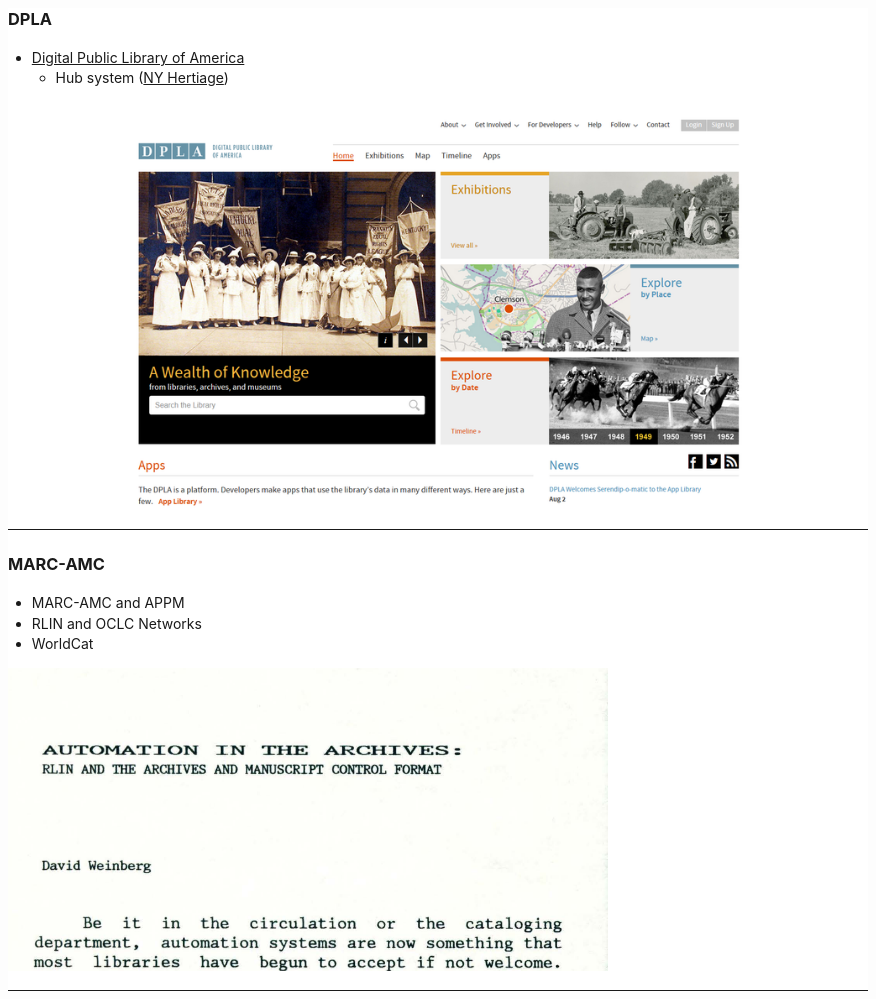 
### DPLA

* [Digital Public Library of America](https://dp.la/)
	* Hub system ([NY Hertiage](https://nyheritage.org/))

<img data-cite="https://web.archive.org/web/20130503145528/https://dp.la/" src="img/dpla.png" alt="Screenshot of DPLA in 2013" />

---

### MARC-AMC

* MARC-AMC and APPM
* RLIN and OCLC Networks
* WorldCat

<img width="600px" src="img/rlin-marc.png" alt="Paper titled 'Autmation in the Archives: RLIN and the Archives and Manuscript Control Format' by David Weinberg" />

---